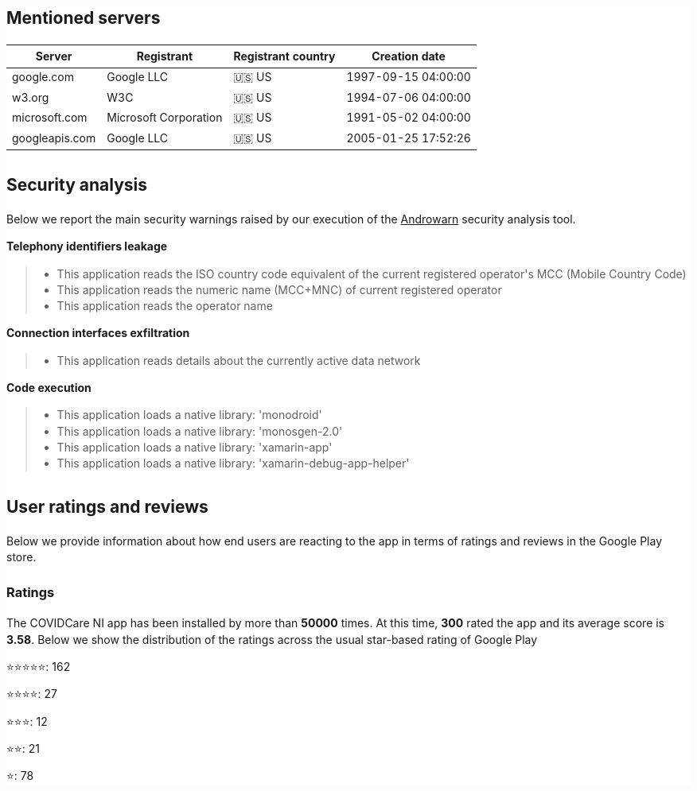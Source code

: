 
## Mentioned servers

| **Server** | **Registrant** | **Registrant country** | **Creation date** | 
|-------------------------|-------------------------|-------------------------|-------------------------|
 | google.com | Google LLC | :us: US | 1997-09-15 04:00:00 |
 | w3.org | W3C | :us: US | 1994-07-06 04:00:00 |
 | microsoft.com | Microsoft Corporation | :us: US | 1991-05-02 04:00:00 |
 | googleapis.com | Google LLC | :us: US | 2005-01-25 17:52:26 |


## Security analysis 

Below we report the main security warnings raised by our execution of the [Androwarn](https://github.com/maaaaz/androwarn) security analysis tool.

**Telephony identifiers leakage**
> - This application reads the ISO country code equivalent of the current registered operator's MCC (Mobile Country Code)<br>
> - This application reads the numeric name (MCC+MNC) of current registered operator<br>
> - This application reads the operator name<br>

**Connection interfaces exfiltration**
> - This application reads details about the currently active data network<br>

**Code execution**
> - This application loads a native library: 'monodroid'<br>
> - This application loads a native library: 'monosgen-2.0'<br>
> - This application loads a native library: 'xamarin-app'<br>
> - This application loads a native library: 'xamarin-debug-app-helper'<br>



## User ratings and reviews

Below we provide information about how end users are reacting to the app in terms of ratings and reviews in the Google Play store.

### Ratings

The COVIDCare NI app has been installed by more than **50000** times. At this time, **300** rated the app and its average score is **3.58**. Below we show the distribution of the ratings across the usual star-based rating of Google Play

:star::star::star::star::star:: 162

:star::star::star::star:: 27

:star::star::star:: 12

:star::star:: 21

:star:: 78

